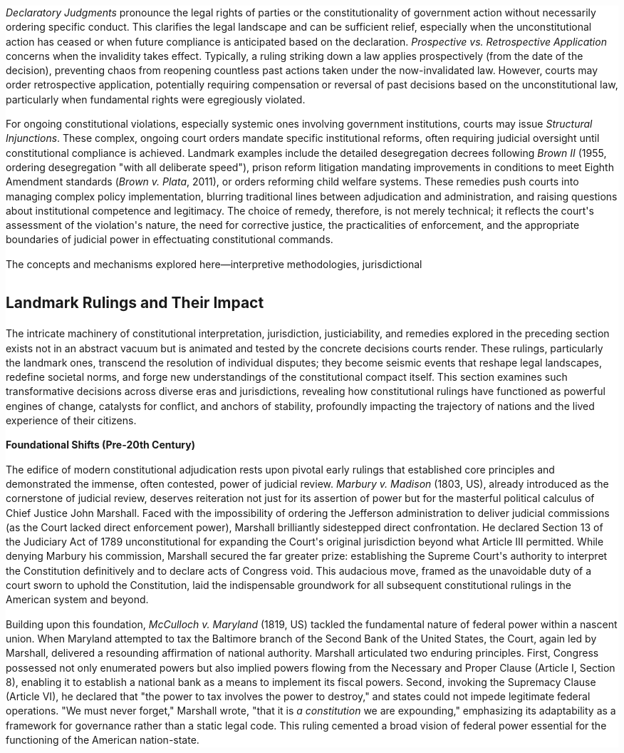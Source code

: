 *Declaratory Judgments* pronounce the legal rights of parties or the constitutionality of government action without necessarily ordering specific conduct. This clarifies the legal landscape and can be sufficient relief, especially when the unconstitutional action has ceased or when future compliance is anticipated based on the declaration. *Prospective vs. Retrospective Application* concerns when the invalidity takes effect. Typically, a ruling striking down a law applies prospectively (from the date of the decision), preventing chaos from reopening countless past actions taken under the now-invalidated law. However, courts may order retrospective application, potentially requiring compensation or reversal of past decisions based on the unconstitutional law, particularly when fundamental rights were egregiously violated.

For ongoing constitutional violations, especially systemic ones involving government institutions, courts may issue *Structural Injunctions*. These complex, ongoing court orders mandate specific institutional reforms, often requiring judicial oversight until constitutional compliance is achieved. Landmark examples include the detailed desegregation decrees following *Brown II* (1955, ordering desegregation "with all deliberate speed"), prison reform litigation mandating improvements in conditions to meet Eighth Amendment standards (*Brown v. Plata*, 2011), or orders reforming child welfare systems. These remedies push courts into managing complex policy implementation, blurring traditional lines between adjudication and administration, and raising questions about institutional competence and legitimacy. The choice of remedy, therefore, is not merely technical; it reflects the court's assessment of the violation's nature, the need for corrective justice, the practicalities of enforcement, and the appropriate boundaries of judicial power in effectuating constitutional commands.

The concepts and mechanisms explored here—interpretive methodologies, jurisdictional

## Landmark Rulings and Their Impact

The intricate machinery of constitutional interpretation, jurisdiction, justiciability, and remedies explored in the preceding section exists not in an abstract vacuum but is animated and tested by the concrete decisions courts render. These rulings, particularly the landmark ones, transcend the resolution of individual disputes; they become seismic events that reshape legal landscapes, redefine societal norms, and forge new understandings of the constitutional compact itself. This section examines such transformative decisions across diverse eras and jurisdictions, revealing how constitutional rulings have functioned as powerful engines of change, catalysts for conflict, and anchors of stability, profoundly impacting the trajectory of nations and the lived experience of their citizens.

**Foundational Shifts (Pre-20th Century)**

The edifice of modern constitutional adjudication rests upon pivotal early rulings that established core principles and demonstrated the immense, often contested, power of judicial review. *Marbury v. Madison* (1803, US), already introduced as the cornerstone of judicial review, deserves reiteration not just for its assertion of power but for the masterful political calculus of Chief Justice John Marshall. Faced with the impossibility of ordering the Jefferson administration to deliver judicial commissions (as the Court lacked direct enforcement power), Marshall brilliantly sidestepped direct confrontation. He declared Section 13 of the Judiciary Act of 1789 unconstitutional for expanding the Court's original jurisdiction beyond what Article III permitted. While denying Marbury his commission, Marshall secured the far greater prize: establishing the Supreme Court's authority to interpret the Constitution definitively and to declare acts of Congress void. This audacious move, framed as the unavoidable duty of a court sworn to uphold the Constitution, laid the indispensable groundwork for all subsequent constitutional rulings in the American system and beyond.

Building upon this foundation, *McCulloch v. Maryland* (1819, US) tackled the fundamental nature of federal power within a nascent union. When Maryland attempted to tax the Baltimore branch of the Second Bank of the United States, the Court, again led by Marshall, delivered a resounding affirmation of national authority. Marshall articulated two enduring principles. First, Congress possessed not only enumerated powers but also implied powers flowing from the Necessary and Proper Clause (Article I, Section 8), enabling it to establish a national bank as a means to implement its fiscal powers. Second, invoking the Supremacy Clause (Article VI), he declared that "the power to tax involves the power to destroy," and states could not impede legitimate federal operations. "We must never forget," Marshall wrote, "that it is *a constitution* we are expounding," emphasizing its adaptability as a framework for governance rather than a static legal code. This ruling cemented a broad vision of federal power essential for the functioning of the American nation-state.
